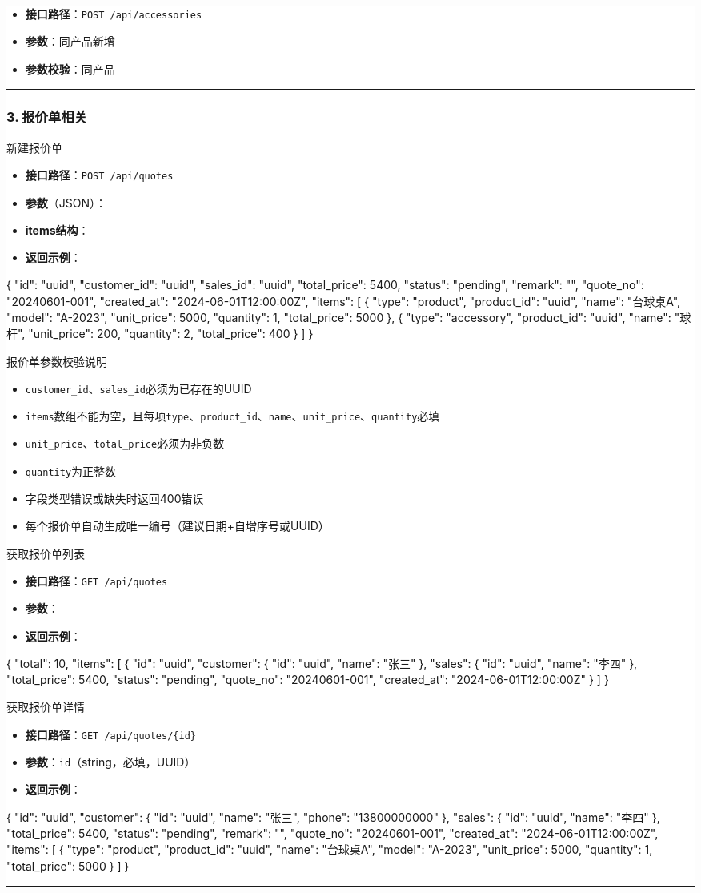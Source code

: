* **接口路径**：`POST /api/accessories`

* **参数**：同产品新增

* **参数校验**：同产品

---

### 3\. 报价单相关

新建报价单

* **接口路径**：`POST /api/quotes`

* **参数**（JSON）：

* **items结构**：

* **返回示例**：

{ "id": "uuid", "customer_id": "uuid", "sales_id": "uuid", "total_price": 5400, "status": "pending", "remark": "", "quote_no": "20240601-001", "created_at": "2024-06-01T12:00:00Z", "items": \[ { "type": "product", "product_id": "uuid", "name": "台球桌A", "model": "A-2023", "unit_price": 5000, "quantity": 1, "total_price": 5000 }, { "type": "accessory", "product_id": "uuid", "name": "球杆", "unit_price": 200, "quantity": 2, "total_price": 400 } \] }

报价单参数校验说明

* `customer_id`、`sales_id`必须为已存在的UUID

* `items`数组不能为空，且每项`type`、`product_id`、`name`、`unit_price`、`quantity`必填

* `unit_price`、`total_price`必须为非负数

* `quantity`为正整数

* 字段类型错误或缺失时返回400错误

* 每个报价单自动生成唯一编号（建议日期+自增序号或UUID）

获取报价单列表

* **接口路径**：`GET /api/quotes`

* **参数**：

* **返回示例**：

{ "total": 10, "items": \[ { "id": "uuid", "customer": { "id": "uuid", "name": "张三" }, "sales": { "id": "uuid", "name": "李四" }, "total_price": 5400, "status": "pending", "quote_no": "20240601-001", "created_at": "2024-06-01T12:00:00Z" } \] }

获取报价单详情

* **接口路径**：`GET /api/quotes/{id}`

* **参数**：`id`（string，必填，UUID）

* **返回示例**：

{ "id": "uuid", "customer": { "id": "uuid", "name": "张三", "phone": "13800000000" }, "sales": { "id": "uuid", "name": "李四" }, "total_price": 5400, "status": "pending", "remark": "", "quote_no": "20240601-001", "created_at": "2024-06-01T12:00:00Z", "items": \[ { "type": "product", "product_id": "uuid", "name": "台球桌A", "model": "A-2023", "unit_price": 5000, "quantity": 1, "total_price": 5000 } \] }

---